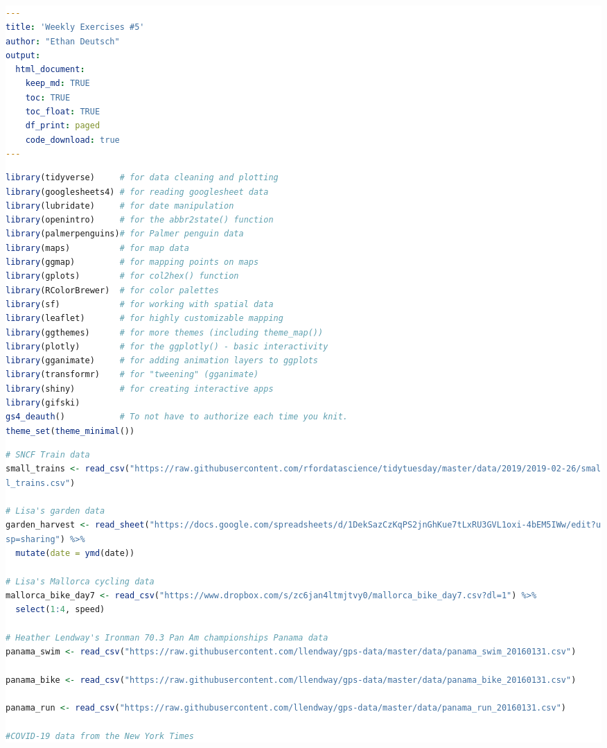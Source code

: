 ```yaml
---
title: 'Weekly Exercises #5'
author: "Ethan Deutsch"
output: 
  html_document:
    keep_md: TRUE
    toc: TRUE
    toc_float: TRUE
    df_print: paged
    code_download: true
---
```






```r
library(tidyverse)     # for data cleaning and plotting
library(googlesheets4) # for reading googlesheet data
library(lubridate)     # for date manipulation
library(openintro)     # for the abbr2state() function
library(palmerpenguins)# for Palmer penguin data
library(maps)          # for map data
library(ggmap)         # for mapping points on maps
library(gplots)        # for col2hex() function
library(RColorBrewer)  # for color palettes
library(sf)            # for working with spatial data
library(leaflet)       # for highly customizable mapping
library(ggthemes)      # for more themes (including theme_map())
library(plotly)        # for the ggplotly() - basic interactivity
library(gganimate)     # for adding animation layers to ggplots
library(transformr)    # for "tweening" (gganimate)
library(shiny)         # for creating interactive apps
library(gifski)
gs4_deauth()           # To not have to authorize each time you knit.
theme_set(theme_minimal())
```


```r
# SNCF Train data
small_trains <- read_csv("https://raw.githubusercontent.com/rfordatascience/tidytuesday/master/data/2019/2019-02-26/small_trains.csv") 

# Lisa's garden data
garden_harvest <- read_sheet("https://docs.google.com/spreadsheets/d/1DekSazCzKqPS2jnGhKue7tLxRU3GVL1oxi-4bEM5IWw/edit?usp=sharing") %>% 
  mutate(date = ymd(date))

# Lisa's Mallorca cycling data
mallorca_bike_day7 <- read_csv("https://www.dropbox.com/s/zc6jan4ltmjtvy0/mallorca_bike_day7.csv?dl=1") %>% 
  select(1:4, speed)

# Heather Lendway's Ironman 70.3 Pan Am championships Panama data
panama_swim <- read_csv("https://raw.githubusercontent.com/llendway/gps-data/master/data/panama_swim_20160131.csv")

panama_bike <- read_csv("https://raw.githubusercontent.com/llendway/gps-data/master/data/panama_bike_20160131.csv")

panama_run <- read_csv("https://raw.githubusercontent.com/llendway/gps-data/master/data/panama_run_20160131.csv")

#COVID-19 data from the New York Times
```